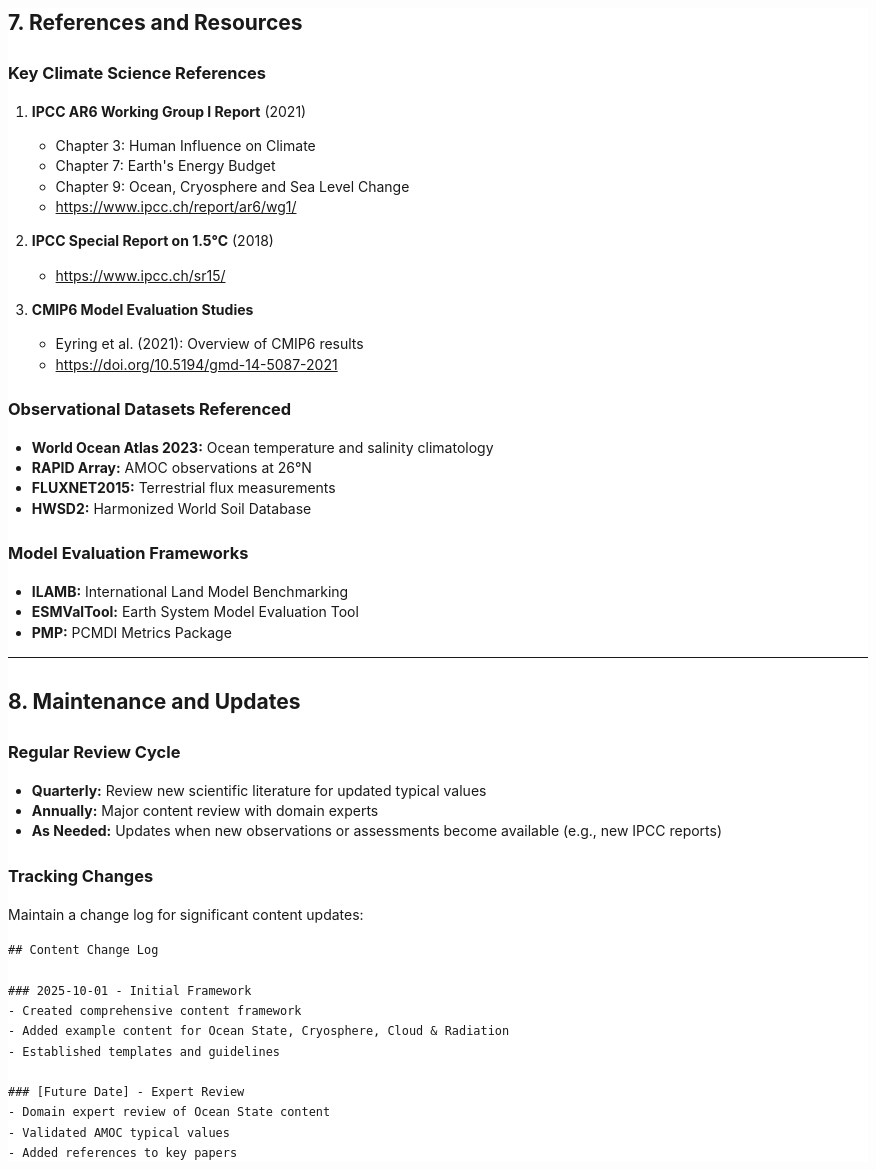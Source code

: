 
## 7. References and Resources

### Key Climate Science References

1. **IPCC AR6 Working Group I Report** (2021)
   - Chapter 3: Human Influence on Climate
   - Chapter 7: Earth's Energy Budget
   - Chapter 9: Ocean, Cryosphere and Sea Level Change
   - https://www.ipcc.ch/report/ar6/wg1/

2. **IPCC Special Report on 1.5°C** (2018)
   - https://www.ipcc.ch/sr15/

3. **CMIP6 Model Evaluation Studies**
   - Eyring et al. (2021): Overview of CMIP6 results
   - https://doi.org/10.5194/gmd-14-5087-2021

### Observational Datasets Referenced

- **World Ocean Atlas 2023:** Ocean temperature and salinity climatology
- **RAPID Array:** AMOC observations at 26°N
- **FLUXNET2015:** Terrestrial flux measurements
- **HWSD2:** Harmonized World Soil Database

### Model Evaluation Frameworks

- **ILAMB:** International Land Model Benchmarking
- **ESMValTool:** Earth System Model Evaluation Tool
- **PMP:** PCMDI Metrics Package

---

## 8. Maintenance and Updates

### Regular Review Cycle

- **Quarterly:** Review new scientific literature for updated typical values
- **Annually:** Major content review with domain experts
- **As Needed:** Updates when new observations or assessments become available (e.g., new IPCC reports)

### Tracking Changes

Maintain a change log for significant content updates:

```
## Content Change Log

### 2025-10-01 - Initial Framework
- Created comprehensive content framework
- Added example content for Ocean State, Cryosphere, Cloud & Radiation
- Established templates and guidelines

### [Future Date] - Expert Review
- Domain expert review of Ocean State content
- Validated AMOC typical values
- Added references to key papers
```

